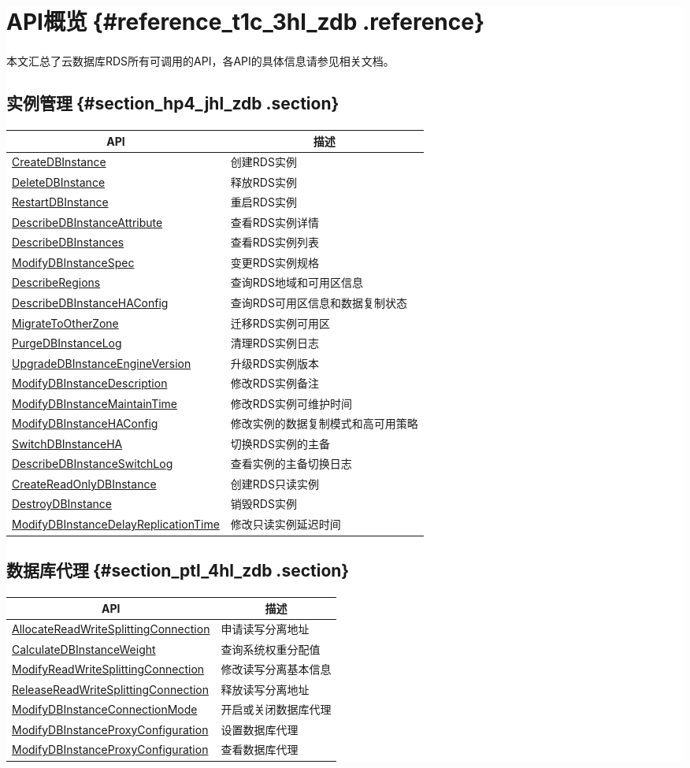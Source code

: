 # API概览 {#reference_t1c_3hl_zdb .reference}

本文汇总了云数据库RDS所有可调用的API，各API的具体信息请参见相关文档。

## 实例管理 {#section_hp4_jhl_zdb .section}

|API|描述|
|---|--|
|[CreateDBInstance](intl.zh-CN/API参考/API参考/实例管理/CreateDBInstance.md#)|创建RDS实例|
|[DeleteDBInstance](intl.zh-CN/API参考/API参考/实例管理/DeleteDBInstance.md#)|释放RDS实例|
|[RestartDBInstance](intl.zh-CN/API参考/API参考/实例管理/RestartDBInstance.md#)|重启RDS实例|
|[DescribeDBInstanceAttribute](intl.zh-CN/API参考/API参考/实例管理/DescribeDBInstanceAttribute.md#)|查看RDS实例详情|
|[DescribeDBInstances](intl.zh-CN/API参考/API参考/实例管理/DescribeDBInstances.md#)|查看RDS实例列表|
|[ModifyDBInstanceSpec](intl.zh-CN/API参考/API参考/实例管理/ModifyDBInstanceSpec.md#)|变更RDS实例规格|
|[DescribeRegions](intl.zh-CN/API参考/API参考/实例管理/DescribeRegions.md#)|查询RDS地域和可用区信息|
|[DescribeDBInstanceHAConfig](intl.zh-CN/API参考/API参考/实例管理/DescribeDBInstanceHAConfig.md#)|查询RDS可用区信息和数据复制状态|
|[MigrateToOtherZone](intl.zh-CN/API参考/API参考/实例管理/MigrateToOtherZone.md#)|迁移RDS实例可用区|
|[PurgeDBInstanceLog](intl.zh-CN/API参考/API参考/实例管理/PurgeDBInstanceLog.md#)|清理RDS实例日志|
|[UpgradeDBInstanceEngineVersion](intl.zh-CN/API参考/API参考/实例管理/UpgradeDBInstanceEngineVersion.md#)|升级RDS实例版本|
|[ModifyDBInstanceDescription](https://help.aliyun.com/document_detail/26248.html)|修改RDS实例备注|
|[ModifyDBInstanceMaintainTime](intl.zh-CN/API参考/API参考/实例管理/ModifyDBInstanceMaintainTime.md#)|修改RDS实例可维护时间|
|[ModifyDBInstanceHAConfig](intl.zh-CN/API参考/API参考/实例管理/ModifyDBInstanceHAConfig.md#)|修改实例的数据复制模式和高可用策略|
|[SwitchDBInstanceHA](intl.zh-CN/API参考/API参考/实例管理/SwitchDBInstanceHA.md#)|切换RDS实例的主备|
|[DescribeDBInstanceSwitchLog](intl.zh-CN/API参考/API参考/实例管理/DescribeDBInstanceSwitchLog.md#)|查看实例的主备切换日志|
|[CreateReadOnlyDBInstance](intl.zh-CN/API参考/API参考/实例管理/CreateReadOnlyDBInstance.md#)|创建RDS只读实例|
|[DestroyDBInstance](intl.zh-CN/API参考/API参考/实例管理/DestroyDBInstance.md#)|销毁RDS实例|
|[ModifyDBInstanceDelayReplicationTime](intl.zh-CN/API参考/API参考/实例管理/ModifyDBInstanceDelayReplicationTime.md#)|修改只读实例延迟时间|

## 数据库代理 {#section_ptl_4hl_zdb .section}

|API|描述|
|---|--|
|[AllocateReadWriteSplittingConnection](intl.zh-CN/API参考/API参考/数据库代理/AllocateReadWriteSplittingConnection.md#)|申请读写分离地址|
|[CalculateDBInstanceWeight](intl.zh-CN/API参考/API参考/数据库代理/CalculateDBInstanceWeight.md#)|查询系统权重分配值|
|[ModifyReadWriteSplittingConnection](intl.zh-CN/API参考/API参考/数据库代理/ModifyReadWriteSplittingConnection.md#)|修改读写分离基本信息|
|[ReleaseReadWriteSplittingConnection](intl.zh-CN/API参考/API参考/数据库代理/ReleaseReadWriteSplittingConnection.md#)|释放读写分离地址|
|[ModifyDBInstanceConnectionMode](intl.zh-CN/API参考/API参考/数据库代理/ModifyDBInstanceConnectionMode.md#)|开启或关闭数据库代理|
|[ModifyDBInstanceProxyConfiguration](intl.zh-CN/API参考/API参考/数据库代理/ModifyDBInstanceProxyConfiguration.md#)|设置数据库代理|
|[ModifyDBInstanceProxyConfiguration](intl.zh-CN/API参考/API参考/数据库代理/ModifyDBInstanceProxyConfiguration.md#)|查看数据库代理|
